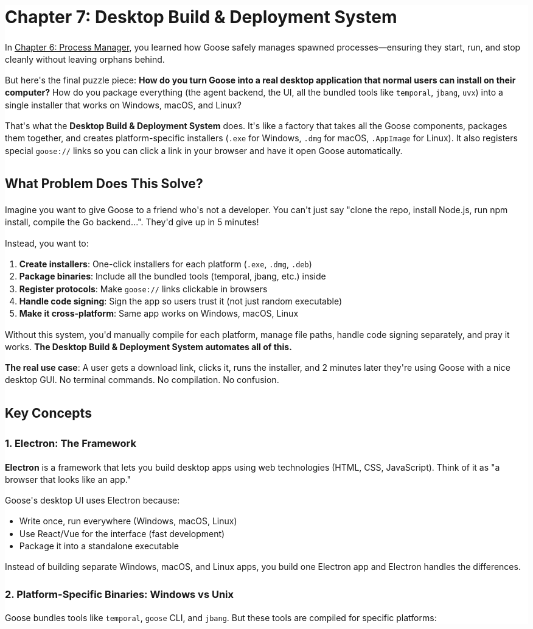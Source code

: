 # Chapter 7: Desktop Build & Deployment System

In [Chapter 6: Process Manager](06_process_manager_.md), you learned how Goose safely manages spawned processes—ensuring they start, run, and stop cleanly without leaving orphans behind.

But here's the final puzzle piece: **How do you turn Goose into a real desktop application that normal users can install on their computer?** How do you package everything (the agent backend, the UI, all the bundled tools like `temporal`, `jbang`, `uvx`) into a single installer that works on Windows, macOS, and Linux?

That's what the **Desktop Build & Deployment System** does. It's like a factory that takes all the Goose components, packages them together, and creates platform-specific installers (`.exe` for Windows, `.dmg` for macOS, `.AppImage` for Linux). It also registers special `goose://` links so you can click a link in your browser and have it open Goose automatically.

## What Problem Does This Solve?

Imagine you want to give Goose to a friend who's not a developer. You can't just say "clone the repo, install Node.js, run npm install, compile the Go backend...". They'd give up in 5 minutes!

Instead, you want to:
1. **Create installers**: One-click installers for each platform (`.exe`, `.dmg`, `.deb`)
2. **Package binaries**: Include all the bundled tools (temporal, jbang, etc.) inside
3. **Register protocols**: Make `goose://` links clickable in browsers
4. **Handle code signing**: Sign the app so users trust it (not just random executable)
5. **Make it cross-platform**: Same app works on Windows, macOS, Linux

Without this system, you'd manually compile for each platform, manage file paths, handle code signing separately, and pray it works. **The Desktop Build & Deployment System automates all of this.**

**The real use case**: A user gets a download link, clicks it, runs the installer, and 2 minutes later they're using Goose with a nice desktop GUI. No terminal commands. No compilation. No confusion.

## Key Concepts

### 1. Electron: The Framework

**Electron** is a framework that lets you build desktop apps using web technologies (HTML, CSS, JavaScript). Think of it as "a browser that looks like an app."

Goose's desktop UI uses Electron because:
- Write once, run everywhere (Windows, macOS, Linux)
- Use React/Vue for the interface (fast development)
- Package it into a standalone executable

Instead of building separate Windows, macOS, and Linux apps, you build one Electron app and Electron handles the differences.

### 2. Platform-Specific Binaries: Windows vs Unix

Goose bundles tools like `temporal`, `goose` CLI, and `jbang`. But these tools are compiled for specific platforms:
